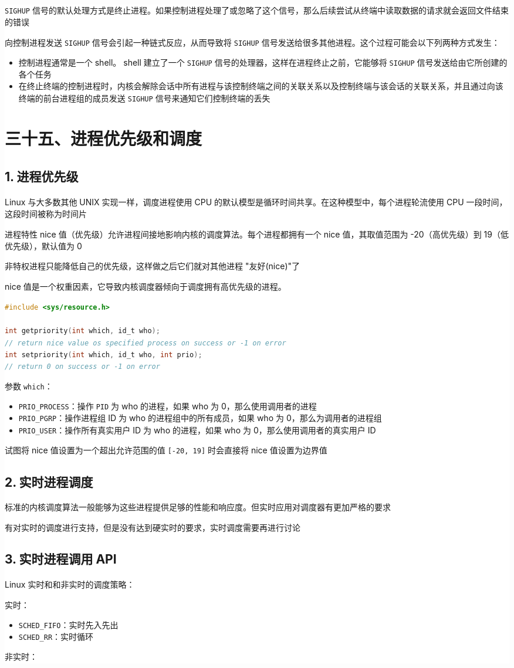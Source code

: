`SIGHUP` 信号的默认处理方式是终止进程。如果控制进程处理了或忽略了这个信号，那么后续尝试从终端中读取数据的请求就会返回文件结束的错误  

向控制进程发送 `SIGHUP` 信号会引起一种链式反应，从而导致将 `SIGHUP` 信号发送给很多其他进程。这个过程可能会以下列两种方式发生：  

- 控制进程通常是一个 shell。 shell 建立了一个 `SIGHUP` 信号的处理器，这样在进程终止之前，它能够将 `SIGHUP` 信号发送给由它所创建的各个任务  
- 在终止终端的控制进程时，内核会解除会话中所有进程与该控制终端之间的关联关系以及控制终端与该会话的关联关系，并且通过向该终端的前台进程组的成员发送 `SIGHUP` 信号来通知它们控制终端的丢失  



# 三十五、进程优先级和调度

## 1. 进程优先级

Linux 与大多数其他 UNIX 实现一样，调度进程使用 CPU 的默认模型是循环时间共享。在这种模型中，每个进程轮流使用 CPU 一段时间，这段时间被称为时间片  

进程特性 nice 值（优先级）允许进程间接地影响内核的调度算法。每个进程都拥有一个 nice 值，其取值范围为 -20（高优先级）到 19（低优先级），默认值为 0  

非特权进程只能降低自己的优先级，这样做之后它们就对其他进程 "友好(nice)"了  

nice 值是一个权重因素，它导致内核调度器倾向于调度拥有高优先级的进程。  

```c
#include <sys/resource.h>

int getpriority(int which, id_t who);
// return nice value os specified process on success or -1 on error
int setpriority(int which, id_t who, int prio);
// return 0 on success or -1 on error
```

参数 `which`：

- `PRIO_PROCESS`：操作 `PID` 为 who 的进程，如果 who 为 0，那么使用调用者的进程
- `PRIO_PGRP`：操作进程组 ID 为 who 的进程组中的所有成员，如果 who 为 0，那么为调用者的进程组
- `PRIO_USER`：操作所有真实用户 ID 为 who 的进程，如果 who 为 0，那么使用调用者的真实用户 ID

试图将 nice 值设置为一个超出允许范围的值 `[-20, 19]` 时会直接将 nice 值设置为边界值  



## 2. 实时进程调度

标准的内核调度算法一般能够为这些进程提供足够的性能和响应度。但实时应用对调度器有更加严格的要求  

有对实时的调度进行支持，但是没有达到硬实时的要求，实时调度需要再进行讨论  



## 3. 实时进程调用 API

Linux 实时和和非实时的调度策略：  

实时：

- `SCHED_FIFO`：实时先入先出
- `SCHED_RR`：实时循环

非实时：
